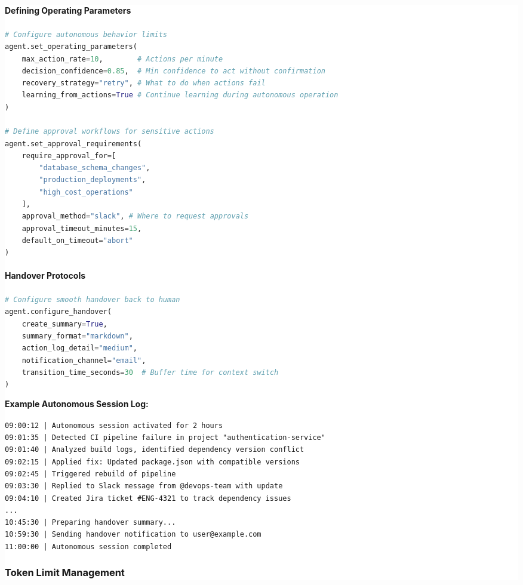 #### Defining Operating Parameters

```python
# Configure autonomous behavior limits
agent.set_operating_parameters(
    max_action_rate=10,        # Actions per minute
    decision_confidence=0.85,  # Min confidence to act without confirmation
    recovery_strategy="retry", # What to do when actions fail
    learning_from_actions=True # Continue learning during autonomous operation
)

# Define approval workflows for sensitive actions
agent.set_approval_requirements(
    require_approval_for=[
        "database_schema_changes",
        "production_deployments",
        "high_cost_operations"
    ],
    approval_method="slack", # Where to request approvals
    approval_timeout_minutes=15,
    default_on_timeout="abort"
)
```

#### Handover Protocols

```python
# Configure smooth handover back to human
agent.configure_handover(
    create_summary=True,
    summary_format="markdown",
    action_log_detail="medium",
    notification_channel="email",
    transition_time_seconds=30  # Buffer time for context switch
)
```

**Example Autonomous Session Log:**

```
09:00:12 | Autonomous session activated for 2 hours
09:01:35 | Detected CI pipeline failure in project "authentication-service"
09:01:40 | Analyzed build logs, identified dependency version conflict
09:02:15 | Applied fix: Updated package.json with compatible versions
09:02:45 | Triggered rebuild of pipeline
09:03:30 | Replied to Slack message from @devops-team with update
09:04:10 | Created Jira ticket #ENG-4321 to track dependency issues
...
10:45:30 | Preparing handover summary...
10:59:30 | Sending handover notification to user@example.com
11:00:00 | Autonomous session completed
```

### Token Limit Management
